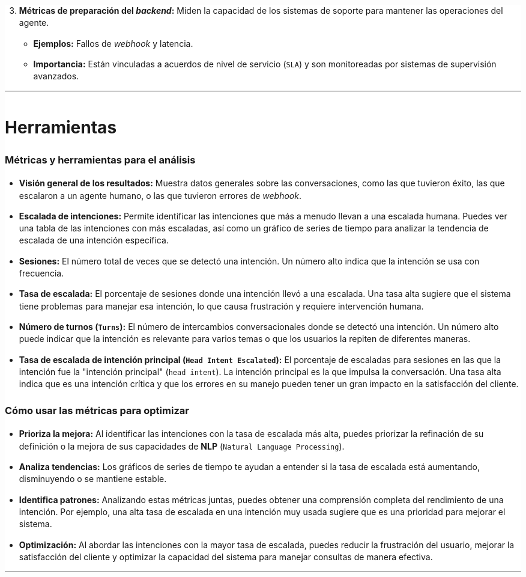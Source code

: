 3. **Métricas de preparación del _backend_:** Miden la capacidad de los sistemas de soporte para mantener las operaciones del agente.
    
    - **Ejemplos:** Fallos de _webhook_ y latencia.
        
    - **Importancia:** Están vinculadas a acuerdos de nivel de servicio (`SLA`) y son monitoreadas por sistemas de supervisión avanzados.

---

# Herramientas

### **Métricas y herramientas para el análisis**

- **Visión general de los resultados:** Muestra datos generales sobre las conversaciones, como las que tuvieron éxito, las que escalaron a un agente humano, o las que tuvieron errores de _webhook_.
    
- **Escalada de intenciones:** Permite identificar las intenciones que más a menudo llevan a una escalada humana. Puedes ver una tabla de las intenciones con más escaladas, así como un gráfico de series de tiempo para analizar la tendencia de escalada de una intención específica.
    
- **Sesiones:** El número total de veces que se detectó una intención. Un número alto indica que la intención se usa con frecuencia.
    
- **Tasa de escalada:** El porcentaje de sesiones donde una intención llevó a una escalada. Una tasa alta sugiere que el sistema tiene problemas para manejar esa intención, lo que causa frustración y requiere intervención humana.
    
- **Número de turnos (`Turns`):** El número de intercambios conversacionales donde se detectó una intención. Un número alto puede indicar que la intención es relevante para varios temas o que los usuarios la repiten de diferentes maneras.
    
- **Tasa de escalada de intención principal (`Head Intent Escalated`):** El porcentaje de escaladas para sesiones en las que la intención fue la "intención principal" (`head intent`). La intención principal es la que impulsa la conversación. Una tasa alta indica que es una intención crítica y que los errores en su manejo pueden tener un gran impacto en la satisfacción del cliente.
    

### **Cómo usar las métricas para optimizar**

- **Prioriza la mejora:** Al identificar las intenciones con la tasa de escalada más alta, puedes priorizar la refinación de su definición o la mejora de sus capacidades de **NLP** (`Natural Language Processing`).
    
- **Analiza tendencias:** Los gráficos de series de tiempo te ayudan a entender si la tasa de escalada está aumentando, disminuyendo o se mantiene estable.
    
- **Identifica patrones:** Analizando estas métricas juntas, puedes obtener una comprensión completa del rendimiento de una intención. Por ejemplo, una alta tasa de escalada en una intención muy usada sugiere que es una prioridad para mejorar el sistema.
    
- **Optimización:** Al abordar las intenciones con la mayor tasa de escalada, puedes reducir la frustración del usuario, mejorar la satisfacción del cliente y optimizar la capacidad del sistema para manejar consultas de manera efectiva.

---
